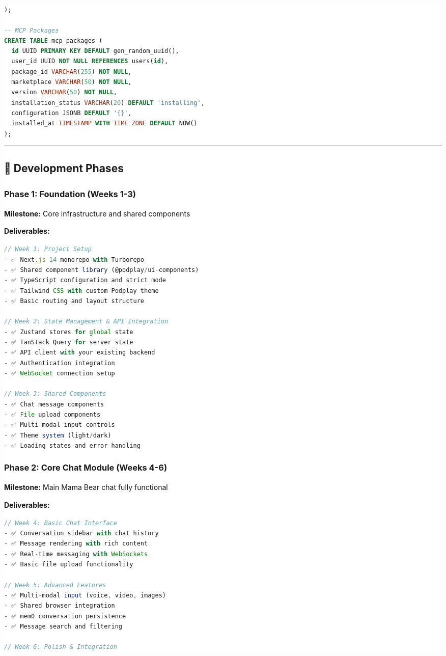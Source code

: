 ```sql
);

-- MCP Packages
CREATE TABLE mcp_packages (
  id UUID PRIMARY KEY DEFAULT gen_random_uuid(),
  user_id UUID NOT NULL REFERENCES users(id),
  package_id VARCHAR(255) NOT NULL,
  marketplace VARCHAR(50) NOT NULL,
  version VARCHAR(50) NOT NULL,
  installation_status VARCHAR(20) DEFAULT 'installing',
  configuration JSONB DEFAULT '{}',
  installed_at TIMESTAMP WITH TIME ZONE DEFAULT NOW()
);
```

---

## 🚀 Development Phases

### Phase 1: Foundation (Weeks 1-3)
**Milestone:** Core infrastructure and shared components

**Deliverables:**
```typescript
// Week 1: Project Setup
- ✅ Next.js 14 monorepo with Turborepo
- ✅ Shared component library (@podplay/ui-components)
- ✅ TypeScript configuration and strict mode
- ✅ Tailwind CSS with custom Podplay theme
- ✅ Basic routing and layout structure

// Week 2: State Management & API Integration
- ✅ Zustand stores for global state
- ✅ TanStack Query for server state
- ✅ API client with your existing backend
- ✅ Authentication integration
- ✅ WebSocket connection setup

// Week 3: Shared Components
- ✅ Chat message components
- ✅ File upload components
- ✅ Multi-modal input controls
- ✅ Theme system (light/dark)
- ✅ Loading states and error handling
```

### Phase 2: Core Chat Module (Weeks 4-6)
**Milestone:** Main Mama Bear chat fully functional

**Deliverables:**
```typescript
// Week 4: Basic Chat Interface
- ✅ Conversation sidebar with chat history
- ✅ Message rendering with rich content
- ✅ Real-time messaging with WebSockets
- ✅ Basic file upload functionality

// Week 5: Advanced Features
- ✅ Multi-modal input (voice, video, images)
- ✅ Shared browser integration
- ✅ mem0 conversation persistence
- ✅ Message search and filtering

// Week 6: Polish & Integration
```